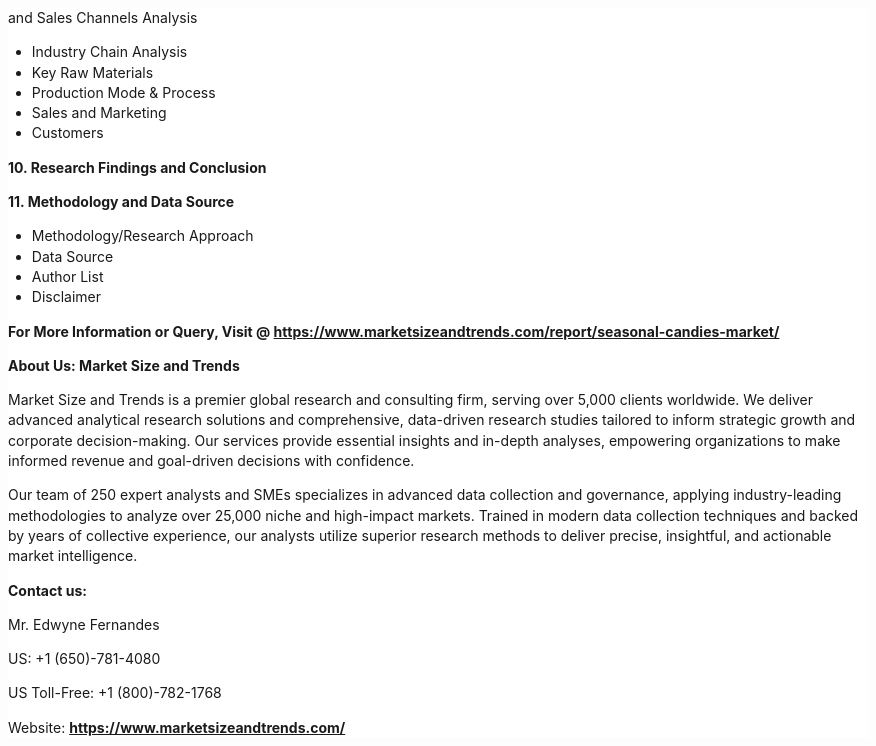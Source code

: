 and Sales Channels Analysis</strong></p><ul><li>Industry Chain Analysis</li><li>Key Raw Materials</li><li>Production Mode &amp; Process</li><li>Sales and Marketing</li><li>Customers</li></ul><p><strong>10. Research Findings and Conclusion</strong></p><p><strong>11. Methodology and Data Source</strong></p><ul><li>Methodology/Research Approach</li><li>Data Source</li><li>Author List</li><li>Disclaimer</li></ul></p><p><strong>For More Information or Query, Visit @ <a href="https://www.marketsizeandtrends.com/report/seasonal-candies-market/">https://www.marketsizeandtrends.com/report/seasonal-candies-market/</a></strong></p><p><strong>About Us: Market Size and Trends</strong></p><p>Market Size and Trends is a premier global research and consulting firm, serving over 5,000 clients worldwide. We deliver advanced analytical research solutions and comprehensive, data-driven research studies tailored to inform strategic growth and corporate decision-making. Our services provide essential insights and in-depth analyses, empowering organizations to make informed revenue and goal-driven decisions with confidence.</p><p>Our team of 250 expert analysts and SMEs specializes in advanced data collection and governance, applying industry-leading methodologies to analyze over 25,000 niche and high-impact markets. Trained in modern data collection techniques and backed by years of collective experience, our analysts utilize superior research methods to deliver precise, insightful, and actionable market intelligence.</p><p><strong>Contact us:</strong></p><p>Mr. Edwyne Fernandes</p><p>US: +1 (650)-781-4080</p><p>US Toll-Free: +1 (800)-782-1768</p><p>Website: <strong><a href="https://www.marketsizeandtrends.com/">https://www.marketsizeandtrends.com/</a></strong></p>
